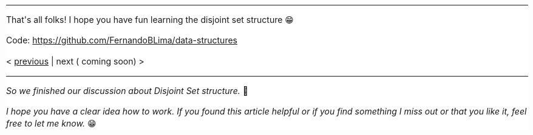 ___

That's all folks! I hope you have fun learning the disjoint set structure 😁

Code: https://github.com/FernandoBLima/data-structures

< [previous](https://dev.to/fernandoblima/set-and-multiset-data-structure-algorithm-part-iii-1ea8) | next ( coming soon) >

___

_So we finished our discussion about Disjoint Set structure._ 🙌

_I hope you have a clear idea how to work. If you found this article helpful or if you find something I miss out or that you like it, feel free to let me know._ 😁